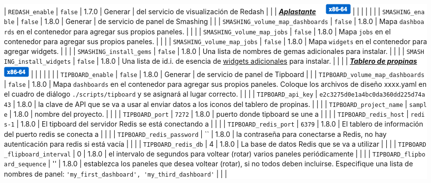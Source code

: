 | `REDASH_enable`                               	| `false` 	| 1.7.0 | Generar | del servicio de visualización de Redash             	|                                	|
| [***Aplastante***](./services/smashing.md)     ![x86-64](./images/x86-64.png)                                	|         	|       	|                                                                                                                                                                                     	|             	|                                	|
| `SMASHING_enable`                               	| `false` 	| 1.8.0 | Generar | de servicio de panel de Smashing             	|                                	|
| `SMASHING_volume_map_dashboards`                               	| `false` 	| 1.8.0 | Mapa `dashboards` en el contenedor para agregar sus propios paneles.                                                                                                                                                            	|             	|                                	|
| `SMASHING_volume_map_jobs`                               	| `false` 	| 1.8.0 | Mapa `jobs` en el contenedor para agregar sus propios paneles.                                                                                                                                                            	|             	|                                	|
| `SMASHING_volume_map_jobs`                               	| `false` 	| 1.8.0 | Mapa `widgets` en el contenedor para agregar widgets.                                                                                                                                                            	|             	|                                	|
| `SMASHING_install_gems`                               	| `false` 	| 1.8.0 | Una lista de nombres de gemas adicionales para instalar.                                                                                                                                                        	|             	|                                	|
| `SMASHING_install_widgets`                               	| `false` 	| 1.8.0 | Una lista de id.i. de esencia de [widgets adicionales](https://github.com/Smashing/smashing/wiki/Additional-Widgets) para instalar.                                                                                                                                                             	|             	|                                	|
| [***Tablero de propinas***](./services/tipboard.md)     ![x86-64](./images/x86-64.png)                                	|         	|       	|                                                                                                                                                                                     	|             	|                                	|
| `TIPBOARD_enable`                               	| `false` 	| 1.8.0 | Generar | de servicio de panel de Tipboard             	|                                	|
| `TIPBOARD_volume_map_dashboards`                               	| `false` 	| 1.8.0 | Mapa `dashboards` en el contenedor para agregar sus propios paneles. Coloque los archivos de diseño xxxx.yaml en el cuadro de diálogo `./scripts/tipboard` y se asignará al lugar correcto.                                                                                                                                                           	|             	|                                	|
| `TIPBOARD_api_key`                               	| `e2c3275d0e1a4bc0da360dd225d74a43` | 1.8.0 | la clave de API que se va a usar al enviar datos a los iconos del tablero de propinas.                                                                                                                                                           	|             	|                                	|
| `TIPBOARD_project_name`                               	| `sample` 	| 1.8.0 | nombre del proyecto.                                                                                                                                                            	|             	|                                	|
| `TIPBOARD_port`                               	| `7272` 	| 1.8.0 | puerto donde tipboard se une a |             	|                                	|
| `TIPBOARD_redis_host`                               	| `redis-1` 	| 1.8.0 | El tipboard del servidor Redis se está conectando a |             	|                                	|
| `TIPBOARD_redis_port`                               	| `6379` 	| 1.8.0 | El tablero de información del puerto redis se conecta a |             	|                                	|
| `TIPBOARD_redis_password`                               	| \`\` 	| 1.8.0 | la contraseña para conectarse a Redis, no hay autenticación para redis si está vacía |             	|                                	|
| `TIPBOARD_redis_db`                               	| 4 | 1.8.0 | La base de datos Redis que se va a utilizar |             	|                                	|
| `TIPBOARD_flipboard_interval`                               	| 0 | 1.8.0 | el intervalo de segundos para voltear (rotar) varios paneles periódicamente |             	|                                	|
| `TIPBOARD_flipboard_sequence`                               	| '' 	| 1.8.0 | establezca los paneles que desea voltear (rotar), si no todos deben incluirse. Especifique una lista de nombres de panel: `'my_first_dashboard', 'my_third_dashboard'`                                                                                                                                                    	|             	|                                	|
